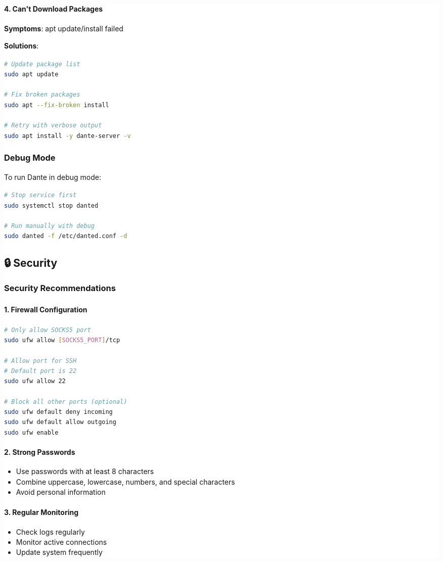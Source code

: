 #### 4. Can't Download Packages
**Symptoms**: apt update/install failed

**Solutions**:
```bash
# Update package list
sudo apt update

# Fix broken packages
sudo apt --fix-broken install

# Retry with verbose output
sudo apt install -y dante-server -v
```

### Debug Mode

To run Dante in debug mode:
```bash
# Stop service first
sudo systemctl stop danted

# Run manually with debug
sudo danted -f /etc/danted.conf -d
```

## 🔒 Security

### Security Recommendations

#### 1. Firewall Configuration
```bash
# Only allow SOCKS5 port
sudo ufw allow [SOCKS5_PORT]/tcp

# Allow port for SSH 
# Default port is 22
sudo ufw allow 22 

# Block all other ports (optional)
sudo ufw default deny incoming
sudo ufw default allow outgoing
sudo ufw enable
```

#### 2. Strong Passwords
- Use passwords with at least 8 characters
- Combine uppercase, lowercase, numbers, and special characters
- Avoid personal information

#### 3. Regular Monitoring
- Check logs regularly
- Monitor active connections
- Update system frequently
